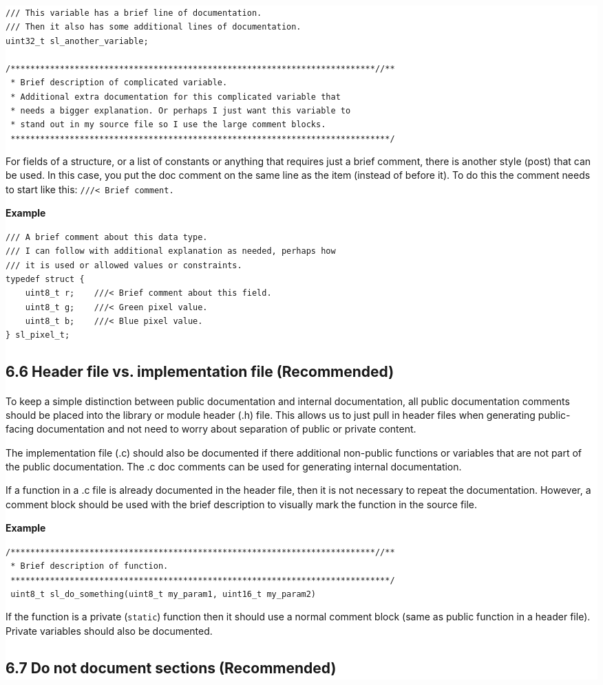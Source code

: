     /// This variable has a brief line of documentation.
    /// Then it also has some additional lines of documentation.
    uint32_t sl_another_variable;

    /**************************************************************************//**
     * Brief description of complicated variable.
     * Additional extra documentation for this complicated variable that
     * needs a bigger explanation. Or perhaps I just want this variable to
     * stand out in my source file so I use the large comment blocks.
     *****************************************************************************/

For fields of a structure, or a list of constants or anything that requires just a brief comment, there is another style (post) that can be used. In this case, you put the doc comment on the same line as the item (instead of before it). To do this the comment needs to start like this: `///< Brief comment.`

__Example__

    /// A brief comment about this data type.
    /// I can follow with additional explanation as needed, perhaps how
    /// it is used or allowed values or constraints.
    typedef struct {
        uint8_t r;    ///< Brief comment about this field.
        uint8_t g;    ///< Green pixel value.
        uint8_t b;    ///< Blue pixel value.
    } sl_pixel_t;

## 6.6 Header file vs. implementation file (Recommended) ##

To keep a simple distinction between public documentation and internal documentation, all public documentation comments should be placed into the library or module header (.h) file. This allows us to just pull in header files
when generating public-facing documentation and not need to worry about separation of public or private content.

The implementation file (.c) should also be documented if there additional non-public functions or variables that are not part of the public documentation. The .c doc comments can be used for generating internal documentation.

If a function in a .c file is already documented in the header file, then it is not necessary to repeat the documentation. However, a comment block should be used with the brief description to visually mark the function in the source file.

__Example__

    /**************************************************************************//**
     * Brief description of function.
     *****************************************************************************/
     uint8_t sl_do_something(uint8_t my_param1, uint16_t my_param2)

If the function is a private (`static`) function then it should use a normal comment block (same as public function in a header file). Private variables should also be documented.

## 6.7 Do not document sections (Recommended) ##
